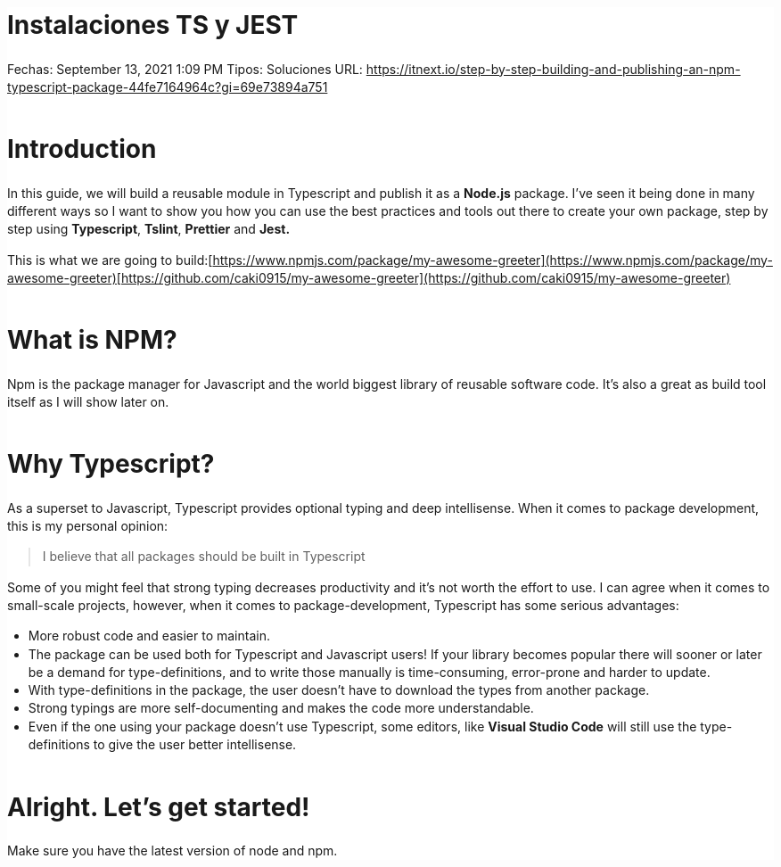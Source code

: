 # Instalaciones TS y JEST

Fechas: September 13, 2021 1:09 PM
Tipos: Soluciones
URL: https://itnext.io/step-by-step-building-and-publishing-an-npm-typescript-package-44fe7164964c?gi=69e73894a751

# Introduction

In this guide, we will build a reusable module in Typescript and publish it as a **Node.js** package. I’ve seen it being done in many different ways so I want to show you how you can use the best practices and tools out there to create your own package, step by step using **Typescript**, **Tslint**, **Prettier** and **Jest.**

This is what we are going to build:[https://www.npmjs.com/package/my-awesome-greeter](https://www.npmjs.com/package/my-awesome-greeter)[https://github.com/caki0915/my-awesome-greeter](https://github.com/caki0915/my-awesome-greeter)

# What is NPM?

Npm is the package manager for Javascript and the world biggest library of reusable software code. It’s also a great as build tool itself as I will show later on.

# Why Typescript?

As a superset to Javascript, Typescript provides optional typing and deep intellisense. When it comes to package development, this is my personal opinion:

> I believe that all packages should be built in Typescript
> 

Some of you might feel that strong typing decreases productivity and it’s not worth the effort to use. I can agree when it comes to small-scale projects, however, when it comes to package-development, Typescript has some serious advantages:

- More robust code and easier to maintain.
- The package can be used both for Typescript and Javascript users! If your library becomes popular there will sooner or later be a demand for type-definitions, and to write those manually is time-consuming, error-prone and harder to update.
- With type-definitions in the package, the user doesn’t have to download the types from another package.
- Strong typings are more self-documenting and makes the code more understandable.
- Even if the one using your package doesn’t use Typescript, some editors, like **Visual Studio Code** will still use the type-definitions to give the user better intellisense.

# Alright. Let’s get started!

Make sure you have the latest version of node and npm.
